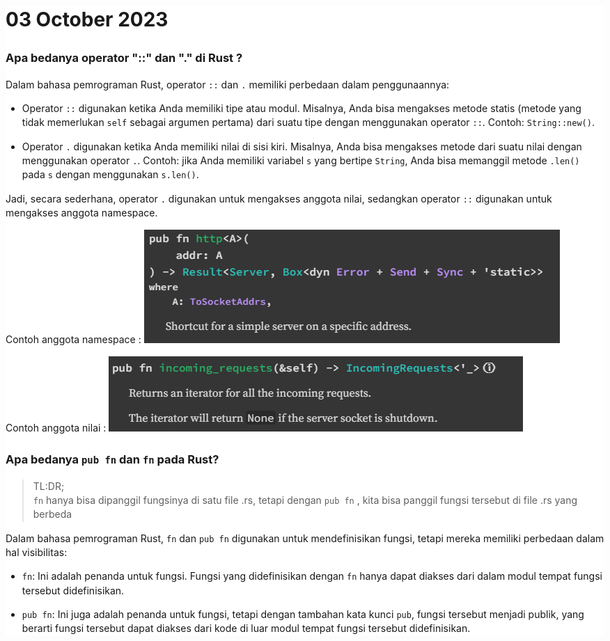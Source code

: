 # 03 October 2023


### Apa bedanya operator "::" dan "." di Rust ?

Dalam bahasa pemrograman Rust, operator `::` dan `.` memiliki perbedaan dalam penggunaannya:

- Operator `::` digunakan ketika Anda memiliki tipe atau modul. Misalnya, Anda bisa mengakses metode statis (metode yang tidak memerlukan `self` sebagai argumen pertama) dari suatu tipe dengan menggunakan operator `::`. Contoh: `String::new()`.

- Operator `.` digunakan ketika Anda memiliki nilai di sisi kiri. Misalnya, Anda bisa mengakses metode dari suatu nilai dengan menggunakan operator `.`. Contoh: jika Anda memiliki variabel `s` yang bertipe `String`, Anda bisa memanggil metode `.len()` pada `s` dengan menggunakan `s.len()`.

Jadi, secara sederhana, operator `.` digunakan untuk mengakses anggota nilai, sedangkan operator `::` digunakan untuk mengakses anggota namespace.

Contoh anggota namespace :
![Alt text](image.png)

Contoh anggota nilai :
![Alt text](image-1.png)

### Apa bedanya `pub fn` dan `fn` pada Rust?

> TL:DR;\
`fn` hanya bisa dipanggil fungsinya di satu file .rs, tetapi dengan `pub fn` , kita bisa panggil fungsi tersebut di file .rs yang berbeda

Dalam bahasa pemrograman Rust, `fn` dan `pub fn` digunakan untuk mendefinisikan fungsi, tetapi mereka memiliki perbedaan dalam hal visibilitas:

- `fn`: Ini adalah penanda untuk fungsi. Fungsi yang didefinisikan dengan `fn` hanya dapat diakses dari dalam modul tempat fungsi tersebut didefinisikan.

- `pub fn`: Ini juga adalah penanda untuk fungsi, tetapi dengan tambahan kata kunci `pub`, fungsi tersebut menjadi publik, yang berarti fungsi tersebut dapat diakses dari kode di luar modul tempat fungsi tersebut didefinisikan.
